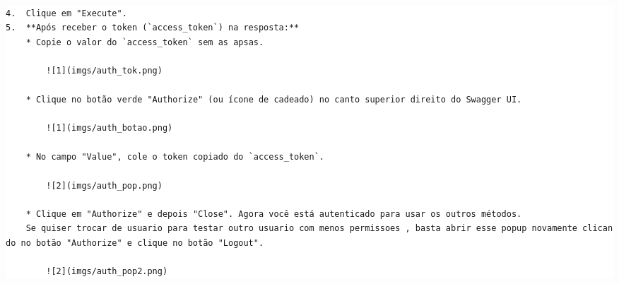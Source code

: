     4.  Clique em "Execute".
    5.  **Após receber o token (`access_token`) na resposta:**
        * Copie o valor do `access_token` sem as apsas.
        
            ![1](imgs/auth_tok.png)

        * Clique no botão verde "Authorize" (ou ícone de cadeado) no canto superior direito do Swagger UI.

            ![1](imgs/auth_botao.png)

        * No campo "Value", cole o token copiado do `access_token`.

            ![2](imgs/auth_pop.png)

        * Clique em "Authorize" e depois "Close". Agora você está autenticado para usar os outros métodos. 
        Se quiser trocar de usuario para testar outro usuario com menos permissoes , basta abrir esse popup novamente clicando no botão "Authorize" e clique no botão "Logout". 

            ![2](imgs/auth_pop2.png)
        
